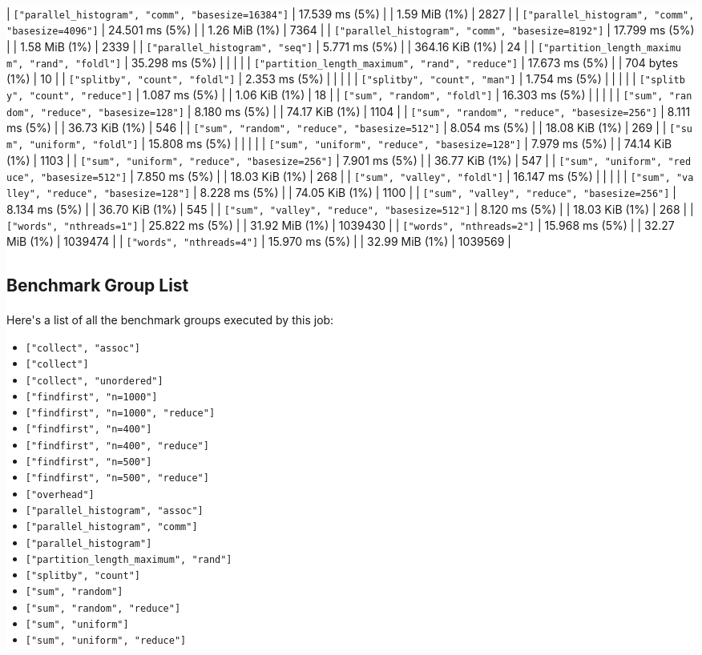 | `["parallel_histogram", "comm", "basesize=16384"]`  |  17.539 ms (5%) |         |   1.59 MiB (1%) |        2827 |
| `["parallel_histogram", "comm", "basesize=4096"]`   |  24.501 ms (5%) |         |   1.26 MiB (1%) |        7364 |
| `["parallel_histogram", "comm", "basesize=8192"]`   |  17.799 ms (5%) |         |   1.58 MiB (1%) |        2339 |
| `["parallel_histogram", "seq"]`                     |   5.771 ms (5%) |         | 364.16 KiB (1%) |          24 |
| `["partition_length_maximum", "rand", "foldl"]`     |  35.298 ms (5%) |         |                 |             |
| `["partition_length_maximum", "rand", "reduce"]`    |  17.673 ms (5%) |         |  704 bytes (1%) |          10 |
| `["splitby", "count", "foldl"]`                     |   2.353 ms (5%) |         |                 |             |
| `["splitby", "count", "man"]`                       |   1.754 ms (5%) |         |                 |             |
| `["splitby", "count", "reduce"]`                    |   1.087 ms (5%) |         |   1.06 KiB (1%) |          18 |
| `["sum", "random", "foldl"]`                        |  16.303 ms (5%) |         |                 |             |
| `["sum", "random", "reduce", "basesize=128"]`       |   8.180 ms (5%) |         |  74.17 KiB (1%) |        1104 |
| `["sum", "random", "reduce", "basesize=256"]`       |   8.111 ms (5%) |         |  36.73 KiB (1%) |         546 |
| `["sum", "random", "reduce", "basesize=512"]`       |   8.054 ms (5%) |         |  18.08 KiB (1%) |         269 |
| `["sum", "uniform", "foldl"]`                       |  15.808 ms (5%) |         |                 |             |
| `["sum", "uniform", "reduce", "basesize=128"]`      |   7.979 ms (5%) |         |  74.14 KiB (1%) |        1103 |
| `["sum", "uniform", "reduce", "basesize=256"]`      |   7.901 ms (5%) |         |  36.77 KiB (1%) |         547 |
| `["sum", "uniform", "reduce", "basesize=512"]`      |   7.850 ms (5%) |         |  18.03 KiB (1%) |         268 |
| `["sum", "valley", "foldl"]`                        |  16.147 ms (5%) |         |                 |             |
| `["sum", "valley", "reduce", "basesize=128"]`       |   8.228 ms (5%) |         |  74.05 KiB (1%) |        1100 |
| `["sum", "valley", "reduce", "basesize=256"]`       |   8.134 ms (5%) |         |  36.70 KiB (1%) |         545 |
| `["sum", "valley", "reduce", "basesize=512"]`       |   8.120 ms (5%) |         |  18.03 KiB (1%) |         268 |
| `["words", "nthreads=1"]`                           |  25.822 ms (5%) |         |  31.92 MiB (1%) |     1039430 |
| `["words", "nthreads=2"]`                           |  15.968 ms (5%) |         |  32.27 MiB (1%) |     1039474 |
| `["words", "nthreads=4"]`                           |  15.970 ms (5%) |         |  32.99 MiB (1%) |     1039569 |

## Benchmark Group List
Here's a list of all the benchmark groups executed by this job:

- `["collect", "assoc"]`
- `["collect"]`
- `["collect", "unordered"]`
- `["findfirst", "n=1000"]`
- `["findfirst", "n=1000", "reduce"]`
- `["findfirst", "n=400"]`
- `["findfirst", "n=400", "reduce"]`
- `["findfirst", "n=500"]`
- `["findfirst", "n=500", "reduce"]`
- `["overhead"]`
- `["parallel_histogram", "assoc"]`
- `["parallel_histogram", "comm"]`
- `["parallel_histogram"]`
- `["partition_length_maximum", "rand"]`
- `["splitby", "count"]`
- `["sum", "random"]`
- `["sum", "random", "reduce"]`
- `["sum", "uniform"]`
- `["sum", "uniform", "reduce"]`